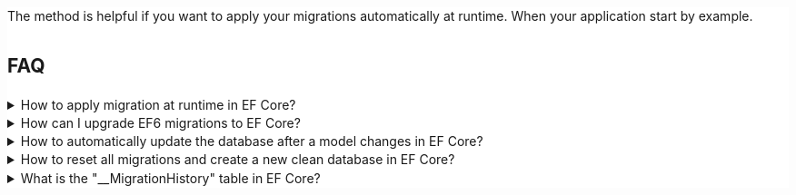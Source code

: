 The method is helpful if you want to apply your migrations automatically at runtime. When your application start by example.

## FAQ

<div itemscope itemtype="https://schema.org/FAQPage">

<details itemscope itemprop="mainEntity" itemtype="https://schema.org/Question"><summary id="how-to-apply-migration-at-runtime-in-ef-core" itemprop="name">How to apply migration at runtime in EF Core?</summary></details>

<details itemscope itemprop="mainEntity" itemtype="https://schema.org/Question"><summary id="how-can-i-upgrade-ef6-migrations-to-ef-core" itemprop="name">How can I upgrade EF6 migrations to EF Core?</summary></details>


<details itemscope itemprop="mainEntity" itemtype="https://schema.org/Question"><summary id="-how-to-automatically-update-the-database-after-a-model-change-in-ef-core" itemprop="name">How to automatically update the database after a model changes in EF Core?</summary></details>


<details itemscope itemprop="mainEntity" itemtype="https://schema.org/Question"><summary id="how-to-reset-all-migrations-and-create-a-new-clean-database-in-ef-core" itemprop="name">How to reset all migrations and create a new clean database in EF Core?</summary></details>

<details itemscope itemprop="mainEntity" itemtype="https://schema.org/Question"><summary id="what-is-the-migration-history-table-in-ef-core" itemprop="name">What is the "__MigrationHistory" table in EF Core?</summary></details>

</div>